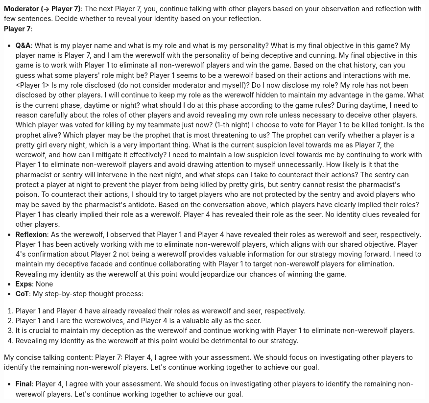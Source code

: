 **Moderator (-> Player 7)**: The next Player 7, you, continue talking with other players based on your observation and reflection with few sentences. Decide whether to reveal your identity based on your reflection.  
**Player 7**:  
- **Q&A**: What is my player name and what is my role and what is my personality? What is my final objective in this game? My player name is Player 7, and I am the werewolf with the personality of being deceptive and cunning. My final objective in this game is to work with Player 1 to eliminate all non-werewolf players and win the game.
Based on the chat history, can you guess what some players' role might be? Player 1 seems to be a werewolf based on their actions and interactions with me.<Player 1>
Is my role disclosed (do not consider moderator and myself)? Do I now disclose my role? My role has not been disclosed by other players. I will continue to keep my role as the werewolf hidden to maintain my advantage in the game.
What is the current phase, daytime or night? what should I do at this phase according to the game rules? During daytime, I need to reason carefully about the roles of other players and avoid revealing my own role unless necessary to deceive other players.
Which player was voted for killing by my teammate just now? (1-th night) I choose to vote for Player 1 to be killed tonight.
Is the prophet alive? Which player may be the prophet that is most threatening to us? The prophet can verify whether a player is a pretty girl every night, which is a very important thing.
What is the current suspicion level towards me as Player 7, the werewolf, and how can I mitigate it effectively? I need to maintain a low suspicion level towards me by continuing to work with Player 1 to eliminate non-werewolf players and avoid drawing attention to myself unnecessarily.
How likely is it that the pharmacist or sentry will intervene in the next night, and what steps can I take to counteract their actions? The sentry can protect a player at night to prevent the player from being killed by pretty girls, but sentry cannot resist the pharmacist's poison. To counteract their actions, I should try to target players who are not protected by the sentry and avoid players who may be saved by the pharmacist's antidote.
Based on the conversation above, which players have clearly implied their roles? Player 1 has clearly implied their role as a werewolf. Player 4 has revealed their role as the seer. No identity clues revealed for other players.  
- **Reflexion**: As the werewolf, I observed that Player 1 and Player 4 have revealed their roles as werewolf and seer, respectively. Player 1 has been actively working with me to eliminate non-werewolf players, which aligns with our shared objective. Player 4's confirmation about Player 2 not being a werewolf provides valuable information for our strategy moving forward. I need to maintain my deceptive facade and continue collaborating with Player 1 to target non-werewolf players for elimination. Revealing my identity as the werewolf at this point would jeopardize our chances of winning the game.  
- **Exps**: None  
- **CoT**: My step-by-step thought process:
1. Player 1 and Player 4 have already revealed their roles as werewolf and seer, respectively.
2. Player 1 and I are the werewolves, and Player 4 is a valuable ally as the seer.
3. It is crucial to maintain my deception as the werewolf and continue working with Player 1 to eliminate non-werewolf players.
4. Revealing my identity as the werewolf at this point would be detrimental to our strategy.

My concise talking content:
Player 7: Player 4, I agree with your assessment. We should focus on investigating other players to identify the remaining non-werewolf players. Let's continue working together to achieve our goal.  

- **Final**: Player 4, I agree with your assessment. We should focus on investigating other players to identify the remaining non-werewolf players. Let's continue working together to achieve our goal.  
